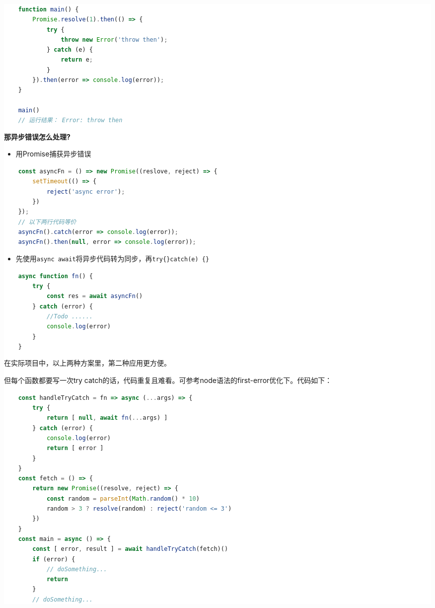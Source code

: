 ```js
    function main() {
        Promise.resolve(1).then(() => {
            try {
                throw new Error('throw then');
            } catch (e) {
                return e;
            }
        }).then(error => console.log(error));
    }
    
    main()
    // 运行结果： Error: throw then
```

**那异步错误怎么处理?**

+ 用Promise捕获异步错误

```js
    const asyncFn = () => new Promise((reslove, reject) => {
        setTimeout(() => {
            reject('async error');
        })
    });
    // 以下两行代码等价
    asyncFn().catch(error => console.log(error));
    asyncFn().then(null, error => console.log(error));
```

+ 先使用```async await```将异步代码转为同步，再```try{}catch(e) {}```

```js
    async function fn() {
        try {
            const res = await asyncFn()
        } catch (error) {
            //Todo ......
            console.log(error)
        }
    }
```

在实际项目中，以上两种方案里，第二种应用更方便。

但每个函数都要写一次try catch的话，代码重复且难看。可参考node语法的first-error优化下。代码如下：

```js
    const handleTryCatch = fn => async (...args) => {
        try {
            return [ null, await fn(...args) ]
        } catch (error) {
            console.log(error)
            return [ error ]
        }
    }
    const fetch = () => {
        return new Promise((resolve, reject) => {
            const random = parseInt(Math.random() * 10)
            random > 3 ? resolve(random) : reject('random <= 3')
        })
    }
    const main = async () => {
        const [ error, result ] = await handleTryCatch(fetch)()
        if (error) {
            // doSomething...
            return
        }
        // doSomething...
```